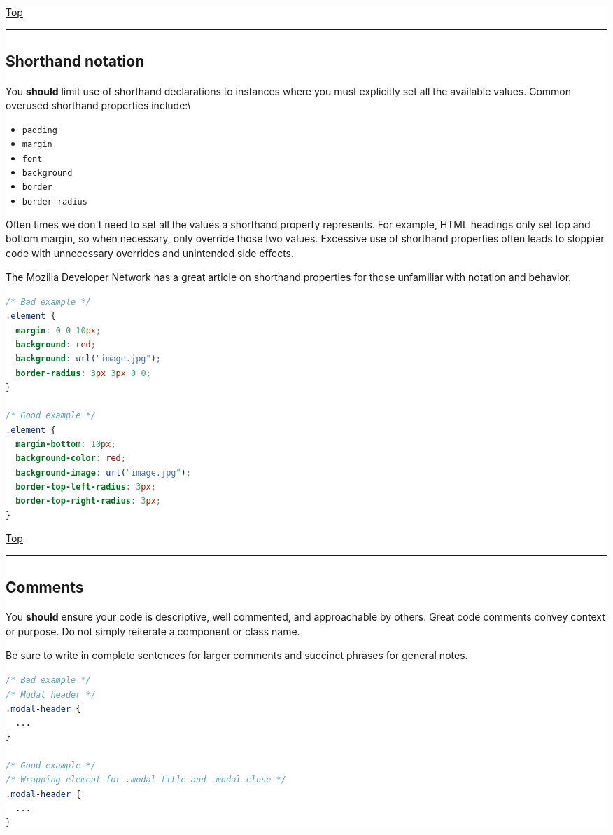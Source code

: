 [Top](#)

***

## Shorthand notation
You **should** limit use of shorthand declarations to instances where you must explicitly set all the available values. Common overused shorthand properties include:\

- `padding`
- `margin`
- `font`
- `background`
- `border`
- `border-radius`

Often times we don't need to set all the values a shorthand property represents. For example, HTML headings only set top and bottom margin, so when necessary, only override those two values. Excessive use of shorthand properties often leads to sloppier code with unnecessary overrides and unintended side effects.

The Mozilla Developer Network has a great article on [shorthand properties](https://developer.mozilla.org/en-US/docs/Web/CSS/Shorthand_properties) for those unfamiliar with notation and behavior.

```css
/* Bad example */
.element {
  margin: 0 0 10px;
  background: red;
  background: url("image.jpg");
  border-radius: 3px 3px 0 0;
}

/* Good example */
.element {
  margin-bottom: 10px;
  background-color: red;
  background-image: url("image.jpg");
  border-top-left-radius: 3px;
  border-top-right-radius: 3px;
}
```
[Top](#)

***

## Comments
You **should** ensure your code is descriptive, well commented, and approachable by others. Great code comments convey context or purpose. Do not simply reiterate a component or class name.

Be sure to write in complete sentences for larger comments and succinct phrases for general notes.

```css
/* Bad example */
/* Modal header */
.modal-header {
  ...
}

/* Good example */
/* Wrapping element for .modal-title and .modal-close */
.modal-header {
  ...
}
```
